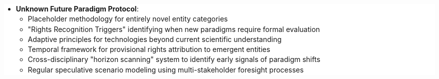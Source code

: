 - **Unknown Future Paradigm Protocol**:
  - Placeholder methodology for entirely novel entity categories
  - "Rights Recognition Triggers" identifying when new paradigms require formal evaluation
  - Adaptive principles for technologies beyond current scientific understanding
  - Temporal framework for provisional rights attribution to emergent entities
  - Cross-disciplinary "horizon scanning" system to identify early signals of paradigm shifts
  - Regular speculative scenario modeling using multi-stakeholder foresight processes

